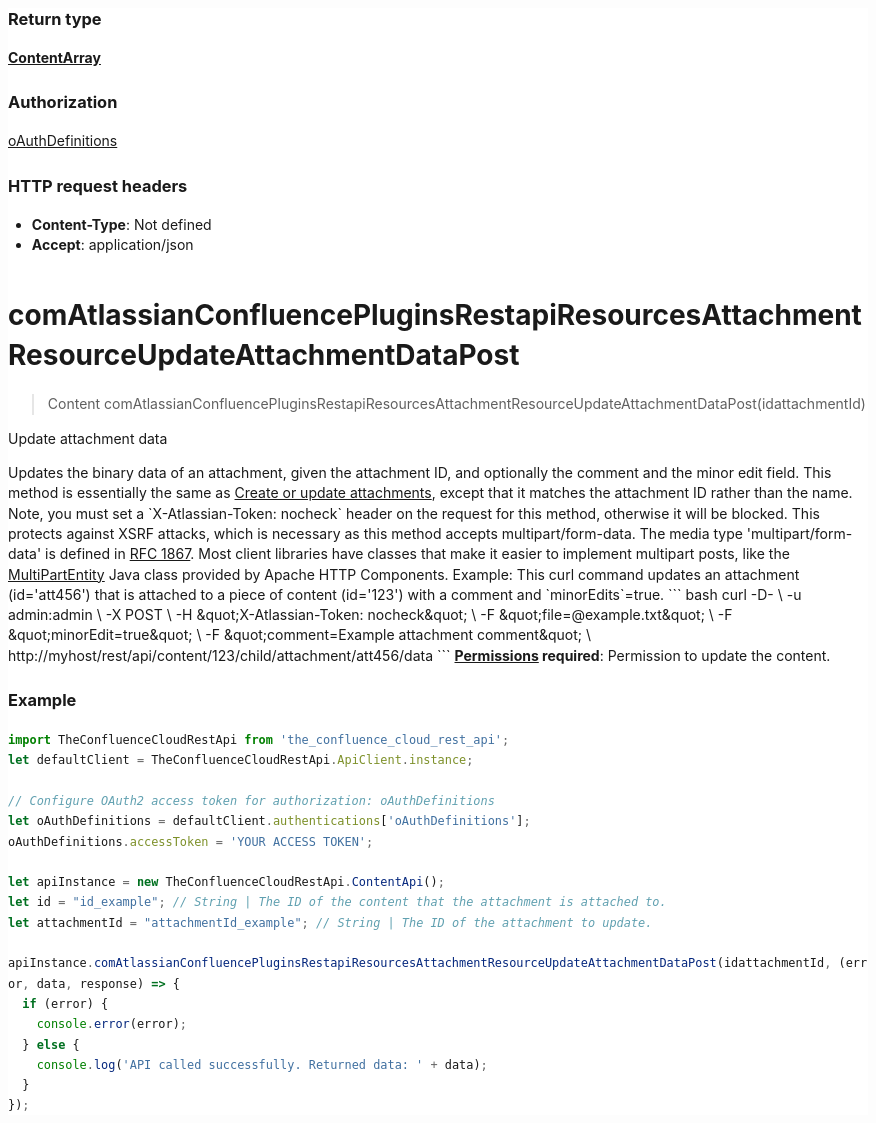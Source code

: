### Return type

[**ContentArray**](ContentArray.md)

### Authorization

[oAuthDefinitions](../README.md#oAuthDefinitions)

### HTTP request headers

 - **Content-Type**: Not defined
 - **Accept**: application/json

<a name="comAtlassianConfluencePluginsRestapiResourcesAttachmentResourceUpdateAttachmentDataPost"></a>
# **comAtlassianConfluencePluginsRestapiResourcesAttachmentResourceUpdateAttachmentDataPost**
> Content comAtlassianConfluencePluginsRestapiResourcesAttachmentResourceUpdateAttachmentDataPost(idattachmentId)

Update attachment data

Updates the binary data of an attachment, given the attachment ID, and optionally the comment and the minor edit field.  This method is essentially the same as [Create or update attachments](#api-content-id-child-attachment-put), except that it matches the attachment ID rather than the name.  Note, you must set a &#x60;X-Atlassian-Token: nocheck&#x60; header on the request for this method, otherwise it will be blocked. This protects against XSRF attacks, which is necessary as this method accepts multipart/form-data.  The media type &#x27;multipart/form-data&#x27; is defined in [RFC 1867](https://www.ietf.org/rfc/rfc1867.txt). Most client libraries have classes that make it easier to implement multipart posts, like the [MultiPartEntity](http://hc.apache.org/httpcomponents-client-ga/httpmime/apidocs/org/apache/http/entity/mime/MultipartEntity.html) Java class provided by Apache HTTP Components.  Example: This curl command updates an attachment (id&#x3D;&#x27;att456&#x27;) that is attached to a piece of content (id&#x3D;&#x27;123&#x27;) with a comment and &#x60;minorEdits&#x60;&#x3D;true.  &#x60;&#x60;&#x60; bash curl -D- \\   -u admin:admin \\   -X POST \\   -H \&quot;X-Atlassian-Token: nocheck\&quot; \\   -F \&quot;file&#x3D;@example.txt\&quot; \\   -F \&quot;minorEdit&#x3D;true\&quot; \\   -F \&quot;comment&#x3D;Example attachment comment\&quot; \\   http://myhost/rest/api/content/123/child/attachment/att456/data &#x60;&#x60;&#x60; **[Permissions](https://confluence.atlassian.com/x/_AozKw) required**: Permission to update the content.

### Example
```javascript
import TheConfluenceCloudRestApi from 'the_confluence_cloud_rest_api';
let defaultClient = TheConfluenceCloudRestApi.ApiClient.instance;

// Configure OAuth2 access token for authorization: oAuthDefinitions
let oAuthDefinitions = defaultClient.authentications['oAuthDefinitions'];
oAuthDefinitions.accessToken = 'YOUR ACCESS TOKEN';

let apiInstance = new TheConfluenceCloudRestApi.ContentApi();
let id = "id_example"; // String | The ID of the content that the attachment is attached to.
let attachmentId = "attachmentId_example"; // String | The ID of the attachment to update.

apiInstance.comAtlassianConfluencePluginsRestapiResourcesAttachmentResourceUpdateAttachmentDataPost(idattachmentId, (error, data, response) => {
  if (error) {
    console.error(error);
  } else {
    console.log('API called successfully. Returned data: ' + data);
  }
});
```
